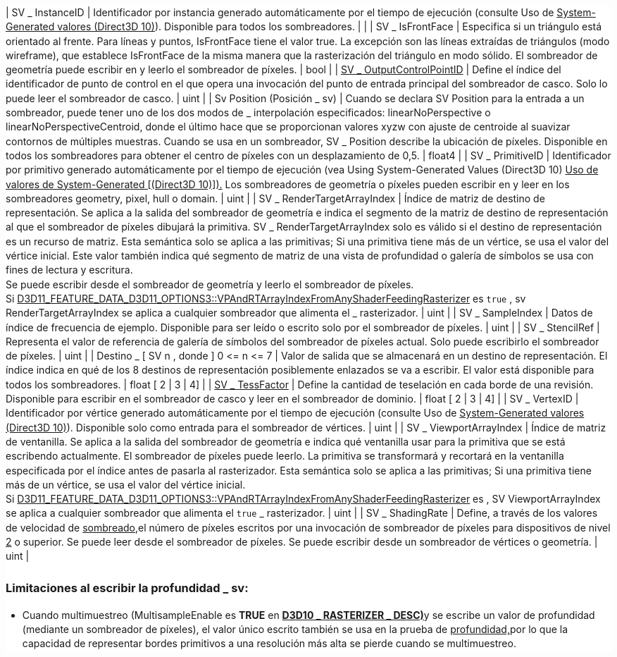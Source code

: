 | SV \_ InstanceID | Identificador por instancia generado automáticamente por el tiempo de ejecución (consulte Uso de [System-Generated valores (Direct3D 10)](../direct3d11/d3d10-graphics-programming-guide-input-assembler-stage-using.md)). Disponible para todos los sombreadores. | |
| SV \_ IsFrontFace | Especifica si un triángulo está orientado al frente. Para líneas y puntos, IsFrontFace tiene el valor true. La excepción son las líneas extraídas de triángulos (modo wireframe), que establece IsFrontFace de la misma manera que la rasterización del triángulo en modo sólido. El sombreador de geometría puede escribir en y leerlo el sombreador de píxeles. | bool |
| [SV \_ OutputControlPointID](sv-outputcontrolpointid.md) | Define el índice del identificador de punto de control en el que opera una invocación del punto de entrada principal del sombreador de casco. Solo lo puede leer el sombreador de casco. | uint |
| Sv Position (Posición \_ sv) | Cuando se declara SV Position para la entrada a un sombreador, puede tener uno de los dos modos de \_ interpolación especificados: linearNoPerspective o linearNoPerspectiveCentroid, donde el último hace que se proporcionan valores xyzw con ajuste de centroide al suavizar contornos de múltiples muestras. Cuando se usa en un sombreador, SV \_ Position describe la ubicación de píxeles. Disponible en todos los sombreadores para obtener el centro de píxeles con un desplazamiento de 0,5. | float4 |
| SV \_ PrimitiveID | Identificador por primitivo generado automáticamente por el tiempo de ejecución (vea Using System-Generated Values (Direct3D 10) [Uso de valores de System-Generated [(Direct3D 10)]).](../direct3d11/d3d10-graphics-programming-guide-input-assembler-stage-using.md) Los sombreadores de geometría o píxeles pueden escribir en y leer en los sombreadores geometry, pixel, hull o domain. | uint |
| SV \_ RenderTargetArrayIndex | Índice de matriz de destino de representación. Se aplica a la salida del sombreador de geometría e indica el segmento de la matriz de destino de representación al que el sombreador de píxeles dibujará la primitiva. SV \_ RenderTargetArrayIndex solo es válido si el destino de representación es un recurso de matriz. Esta semántica solo se aplica a las primitivas; Si una primitiva tiene más de un vértice, se usa el valor del vértice inicial. Este valor también indica qué segmento de matriz de una vista de profundidad o galería de símbolos se usa con fines de lectura y escritura.<br/> Se puede escribir desde el sombreador de geometría y leerlo el sombreador de píxeles.<br/> Si [D3D11_FEATURE_DATA_D3D11_OPTIONS3::VPAndRTArrayIndexFromAnyShaderFeedingRasterizer](/windows/win32/api/d3d11/ns-d3d11-d3d11_feature_data_d3d11_options3) es `true` , sv RenderTargetArrayIndex se aplica a cualquier sombreador que alimenta el \_ rasterizador. | uint |
| SV \_ SampleIndex | Datos de índice de frecuencia de ejemplo. Disponible para ser leído o escrito solo por el sombreador de píxeles. | uint |
| SV \_ StencilRef | Representa el valor de referencia de galería de símbolos del sombreador de píxeles actual. Solo puede escribirlo el sombreador de píxeles. | uint |
| Destino \_ \[ SV n , donde \] 0 <= n <= 7 | Valor de salida que se almacenará en un destino de representación. El índice indica en qué de los 8 destinos de representación posiblemente enlazados se va a escribir. El valor está disponible para todos los sombreadores. | float \[ 2 \| 3 \| 4\] |
| [SV \_ TessFactor](sv-tessfactor.md) | Define la cantidad de teselación en cada borde de una revisión. Disponible para escribir en el sombreador de casco y leer en el sombreador de dominio. | float \[ 2 \| 3 \| 4\] |
| SV \_ VertexID | Identificador por vértice generado automáticamente por el tiempo de ejecución (consulte Uso de [System-Generated valores (Direct3D 10)](../direct3d11/d3d10-graphics-programming-guide-input-assembler-stage-using.md)). Disponible solo como entrada para el sombreador de vértices. | uint |
| SV \_ ViewportArrayIndex | Índice de matriz de ventanilla. Se aplica a la salida del sombreador de geometría e indica qué ventanilla usar para la primitiva que se está escribendo actualmente. El sombreador de píxeles puede leerlo. La primitiva se transformará y recortará en la ventanilla especificada por el índice antes de pasarla al rasterizador. Esta semántica solo se aplica a las primitivas; Si una primitiva tiene más de un vértice, se usa el valor del vértice inicial. <br/> Si [D3D11_FEATURE_DATA_D3D11_OPTIONS3::VPAndRTArrayIndexFromAnyShaderFeedingRasterizer](/windows/win32/api/d3d11/ns-d3d11-d3d11_feature_data_d3d11_options3) es , SV ViewportArrayIndex se aplica a cualquier sombreador que alimenta el `true` \_ rasterizador. | uint |
| SV \_ ShadingRate | Define, a través de los valores de velocidad de [sombreado,](/windows/win32/api/d3d12/ne-d3d12-d3d12_shading_rate)el número de píxeles escritos por una invocación de sombreador de píxeles para dispositivos de nivel [2](/windows/win32/api/d3d12/ne-d3d12-d3d12_variable_shading_rate_tier) o superior. Se puede leer desde el sombreador de píxeles. Se puede escribir desde un sombreador de vértices o geometría. | uint |

### <a name="limitations-when-writing-sv_depth"></a>Limitaciones al escribir la profundidad \_ sv:

- Cuando multimuestreo (MultisampleEnable es **TRUE** en [**D3D10 \_ RASTERIZER \_ DESC)**](/windows/win32/api/d3d10/ns-d3d10-d3d10_rasterizer_desc)y se escribe un valor de profundidad (mediante un sombreador de píxeles), el valor único escrito también se usa en la prueba de [profundidad,](../direct3d11/d3d10-graphics-programming-guide-depth-stencil.md)por lo que la capacidad de representar bordes primitivos a una resolución más alta se pierde cuando se multimuestreo.